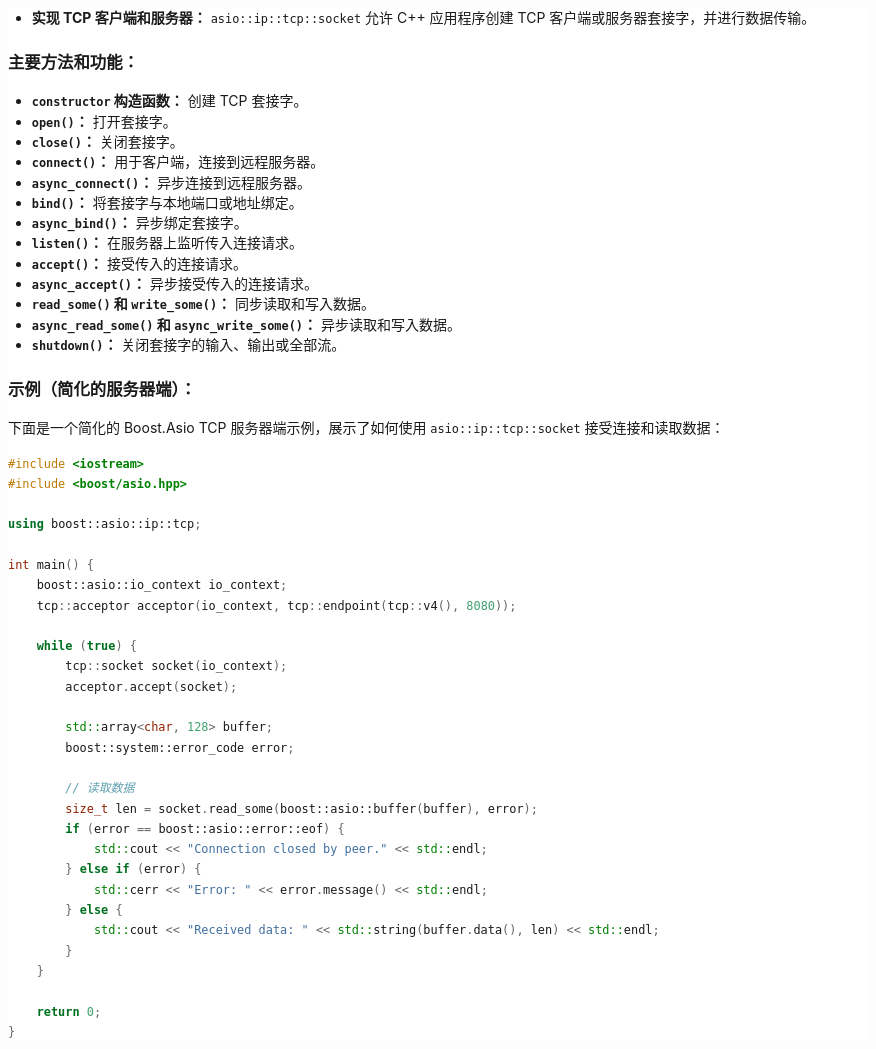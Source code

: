 - **实现 TCP 客户端和服务器：** `asio::ip::tcp::socket` 允许 C++ 应用程序创建 TCP 客户端或服务器套接字，并进行数据传输。

### 主要方法和功能：

- **`constructor` 构造函数：** 创建 TCP 套接字。
- **`open()`：** 打开套接字。
- **`close()`：** 关闭套接字。
- **`connect()`：** 用于客户端，连接到远程服务器。
- **`async_connect()`：** 异步连接到远程服务器。
- **`bind()`：** 将套接字与本地端口或地址绑定。
- **`async_bind()`：** 异步绑定套接字。
- **`listen()`：** 在服务器上监听传入连接请求。
- **`accept()`：** 接受传入的连接请求。
- **`async_accept()`：** 异步接受传入的连接请求。
- **`read_some()` 和 `write_some()`：** 同步读取和写入数据。
- **`async_read_some()` 和 `async_write_some()`：** 异步读取和写入数据。
- **`shutdown()`：** 关闭套接字的输入、输出或全部流。

### 示例（简化的服务器端）：

下面是一个简化的 Boost.Asio TCP 服务器端示例，展示了如何使用 `asio::ip::tcp::socket` 接受连接和读取数据：

```cpp
#include <iostream>
#include <boost/asio.hpp>

using boost::asio::ip::tcp;

int main() {
    boost::asio::io_context io_context;
    tcp::acceptor acceptor(io_context, tcp::endpoint(tcp::v4(), 8080));

    while (true) {
        tcp::socket socket(io_context);
        acceptor.accept(socket);

        std::array<char, 128> buffer;
        boost::system::error_code error;

        // 读取数据
        size_t len = socket.read_some(boost::asio::buffer(buffer), error);
        if (error == boost::asio::error::eof) {
            std::cout << "Connection closed by peer." << std::endl;
        } else if (error) {
            std::cerr << "Error: " << error.message() << std::endl;
        } else {
            std::cout << "Received data: " << std::string(buffer.data(), len) << std::endl;
        }
    }

    return 0;
}
```

